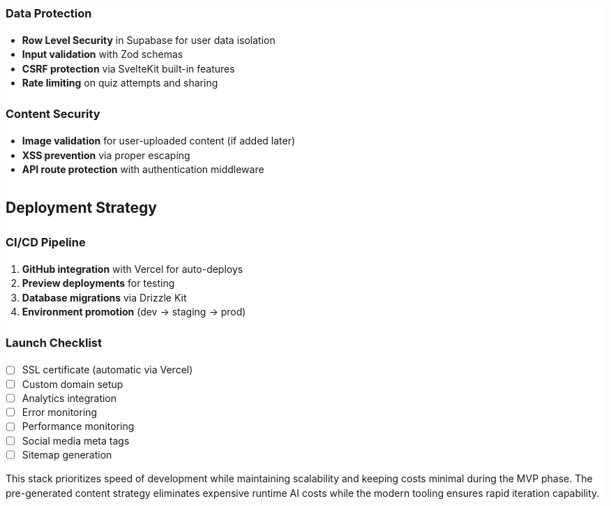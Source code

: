 ### Data Protection
- **Row Level Security** in Supabase for user data isolation
- **Input validation** with Zod schemas
- **CSRF protection** via SvelteKit built-in features
- **Rate limiting** on quiz attempts and sharing

### Content Security
- **Image validation** for user-uploaded content (if added later)
- **XSS prevention** via proper escaping
- **API route protection** with authentication middleware

## Deployment Strategy

### CI/CD Pipeline
1. **GitHub integration** with Vercel for auto-deploys
2. **Preview deployments** for testing
3. **Database migrations** via Drizzle Kit
4. **Environment promotion** (dev → staging → prod)

### Launch Checklist
- [ ] SSL certificate (automatic via Vercel)
- [ ] Custom domain setup
- [ ] Analytics integration
- [ ] Error monitoring
- [ ] Performance monitoring
- [ ] Social media meta tags
- [ ] Sitemap generation

This stack prioritizes speed of development while maintaining scalability and keeping costs minimal during the MVP phase. The pre-generated content strategy eliminates expensive runtime AI costs while the modern tooling ensures rapid iteration capability.